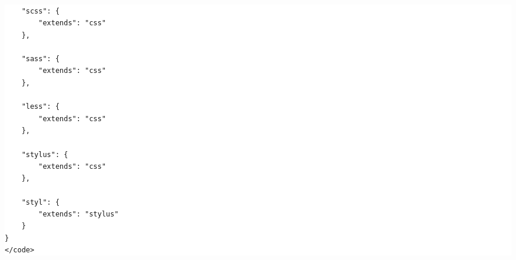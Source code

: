    	"scss": {
    		"extends": "css"
    	},
    	
    	"sass": {
    		"extends": "css"
    	},
    	
    	"less": {
    		"extends": "css"
    	},
    	
    	"stylus": {
    		"extends": "css"
    	},
    
    	"styl": {
    		"extends": "stylus"
    	}
    }
    </code>

